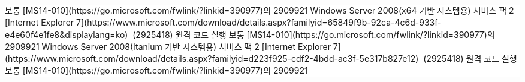 </td>
<td style="border:1px solid black;">
보통

</td>
<td style="border:1px solid black;">
[MS14-010](https://go.microsoft.com/fwlink/?linkid=390977)의 2909921

</td>
</tr>
<tr>
<td style="border:1px solid black;">
Windows Server 2008(x64 기반 시스템용) 서비스 팩 2

</td>
<td style="border:1px solid black;">
[Internet Explorer 7](https://www.microsoft.com/download/details.aspx?familyid=65849f9b-92ca-4c6d-933f-e4e60f4e1fe8&displaylang=ko)   
(2925418)

</td>
<td style="border:1px solid black;">
원격 코드 실행

</td>
<td style="border:1px solid black;">
보통

</td>
<td style="border:1px solid black;">
[MS14-010](https://go.microsoft.com/fwlink/?linkid=390977)의 2909921

</td>
</tr>
<tr>
<td style="border:1px solid black;">
Windows Server 2008(Itanium 기반 시스템용) 서비스 팩 2

</td>
<td style="border:1px solid black;">
[Internet Explorer 7](https://www.microsoft.com/download/details.aspx?familyid=d223f925-cdf2-4bdd-ac3f-5e317b827e12)   
(2925418)

</td>
<td style="border:1px solid black;">
원격 코드 실행

</td>
<td style="border:1px solid black;">
보통

</td>
<td style="border:1px solid black;">
[MS14-010](https://go.microsoft.com/fwlink/?linkid=390977)의 2909921
